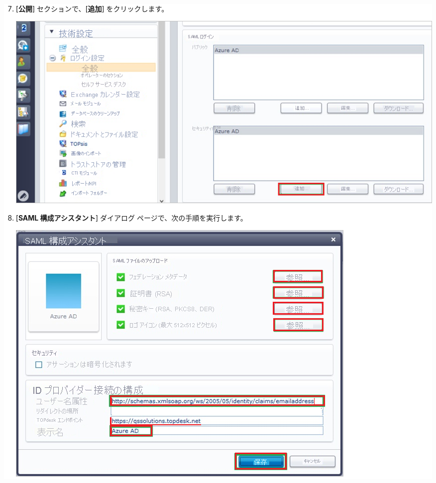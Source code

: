 7. [**公開**] セクションで、[**追加**] をクリックします。

    ![追加](./media/topdesk-secure-tutorial/secure.png "追加")

8. [**SAML 構成アシスタント**] ダイアログ ページで、次の手順を実行します。

    ![SAML 構成アシスタント](./media/topdesk-secure-tutorial/metadata.png "[SAML configuration assistant]")
